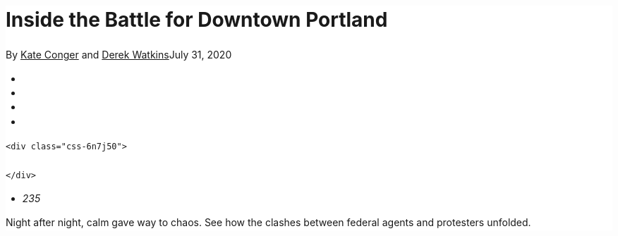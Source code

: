 </div>

</div>

</div>

</div>

</div>

</div>

<div id="site-content" data-role="main">

# Inside the Battle for Downtown Portland

<div class="css-1vegfwe interactive-byline-container">

By [<span class="css-1baulvz" itemprop="name">Kate
Conger</span>](https://www.nytimes.com/by/kate-conger) and
[<span class="css-1baulvz last-byline" itemprop="name">Derek
Watkins</span>](https://www.nytimes.com/by/derek-watkins)July 31,
2020

</div>

<div id="interactive-standalone-sharetools" class="css-wkcogx">

<div>

<div class="interactive-sharetools css-9z2bwm" data-role="toolbar" data-aria-label="Social Media Share buttons, Save button, and Comments Panel with current comment count" data-testid="share-tools">

  - 
  - 
  - 
  - 
    
    <div class="css-6n7j50">
    
    </div>

  - *<span class="css-1dtr3u3">235</span>*

</div>

</div>

</div>

Night after night, calm gave way to chaos. See how the clashes between
federal agents and protesters
unfolded.

<div id="portland-protests-map-photos" class="section css-l08pwh interactive-minimal interactive-content interactive-size-medium" data-id="100000007264557">

<div class="css-17ih8de interactive-body">

<div class="g-top-asset g-top-cover" style="">
